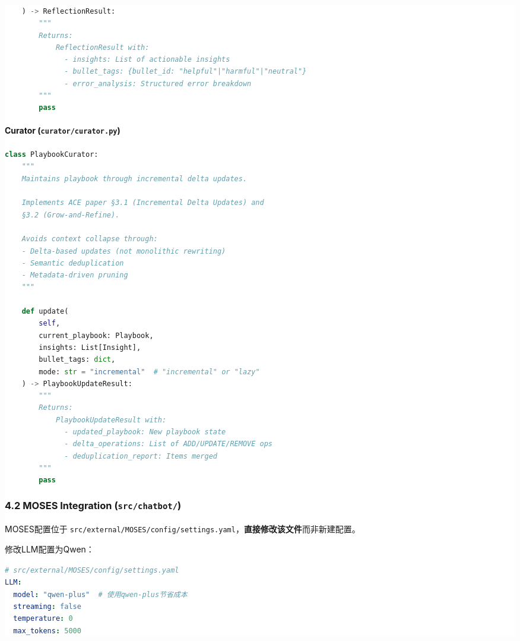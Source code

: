 ```python
    ) -> ReflectionResult:
        """
        Returns:
            ReflectionResult with:
              - insights: List of actionable insights
              - bullet_tags: {bullet_id: "helpful"|"harmful"|"neutral"}
              - error_analysis: Structured error breakdown
        """
        pass
```

#### **Curator** (`curator/curator.py`)

```python
class PlaybookCurator:
    """
    Maintains playbook through incremental delta updates.

    Implements ACE paper §3.1 (Incremental Delta Updates) and
    §3.2 (Grow-and-Refine).

    Avoids context collapse through:
    - Delta-based updates (not monolithic rewriting)
    - Semantic deduplication
    - Metadata-driven pruning
    """

    def update(
        self,
        current_playbook: Playbook,
        insights: List[Insight],
        bullet_tags: dict,
        mode: str = "incremental"  # "incremental" or "lazy"
    ) -> PlaybookUpdateResult:
        """
        Returns:
            PlaybookUpdateResult with:
              - updated_playbook: New playbook state
              - delta_operations: List of ADD/UPDATE/REMOVE ops
              - deduplication_report: Items merged
        """
        pass
```

### 4.2 MOSES Integration (`src/chatbot/`)

MOSES配置位于 `src/external/MOSES/config/settings.yaml`，**直接修改该文件**而非新建配置。

修改LLM配置为Qwen：
```yaml
# src/external/MOSES/config/settings.yaml
LLM:
  model: "qwen-plus"  # 使用qwen-plus节省成本
  streaming: false
  temperature: 0
  max_tokens: 5000
```
